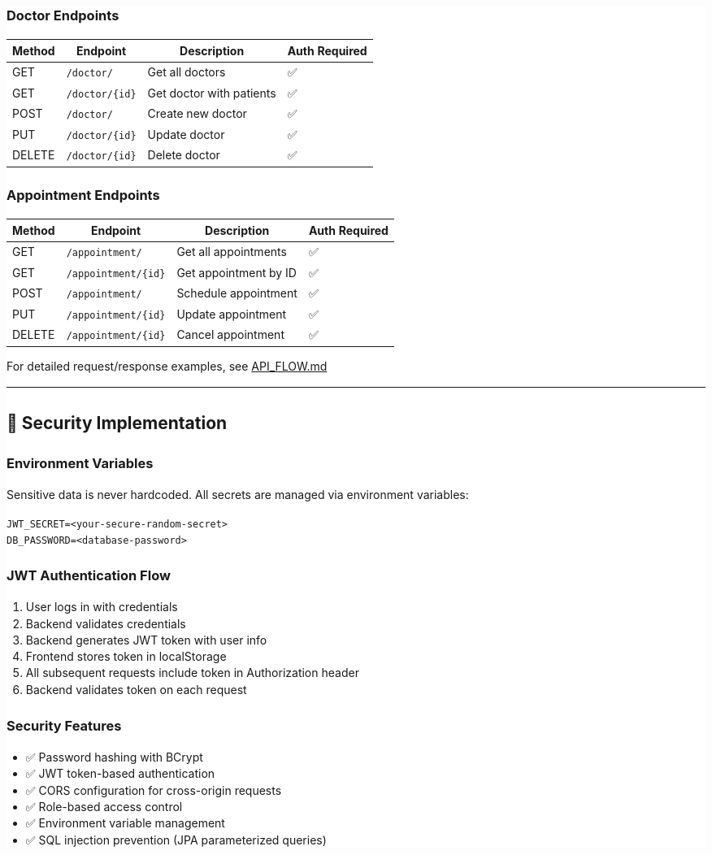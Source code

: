 ### Doctor Endpoints

| Method | Endpoint | Description | Auth Required |
|--------|----------|-------------|---------------|
| GET | `/doctor/` | Get all doctors | ✅ |
| GET | `/doctor/{id}` | Get doctor with patients | ✅ |
| POST | `/doctor/` | Create new doctor | ✅ |
| PUT | `/doctor/{id}` | Update doctor | ✅ |
| DELETE | `/doctor/{id}` | Delete doctor | ✅ |

### Appointment Endpoints

| Method | Endpoint | Description | Auth Required |
|--------|----------|-------------|---------------|
| GET | `/appointment/` | Get all appointments | ✅ |
| GET | `/appointment/{id}` | Get appointment by ID | ✅ |
| POST | `/appointment/` | Schedule appointment | ✅ |
| PUT | `/appointment/{id}` | Update appointment | ✅ |
| DELETE | `/appointment/{id}` | Cancel appointment | ✅ |

For detailed request/response examples, see [API_FLOW.md](docs/API_FLOW.md)

---

## 🔐 Security Implementation

### Environment Variables
Sensitive data is never hardcoded. All secrets are managed via environment variables:

```env
JWT_SECRET=<your-secure-random-secret>
DB_PASSWORD=<database-password>
```

### JWT Authentication Flow
1. User logs in with credentials
2. Backend validates credentials
3. Backend generates JWT token with user info
4. Frontend stores token in localStorage
5. All subsequent requests include token in Authorization header
6. Backend validates token on each request

### Security Features
- ✅ Password hashing with BCrypt
- ✅ JWT token-based authentication
- ✅ CORS configuration for cross-origin requests
- ✅ Role-based access control
- ✅ Environment variable management
- ✅ SQL injection prevention (JPA parameterized queries)
